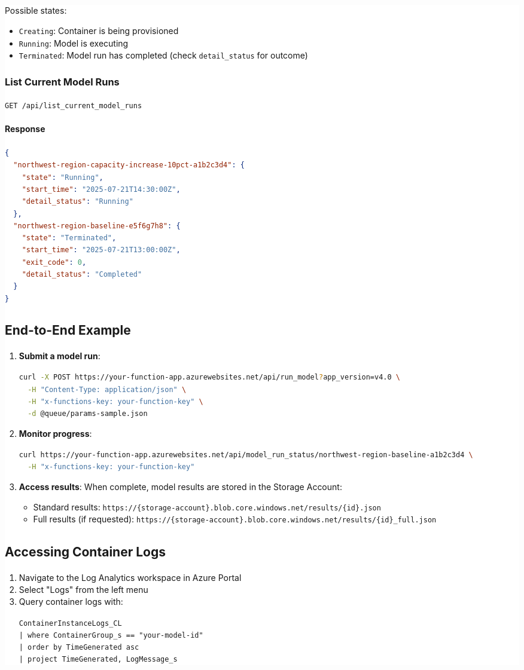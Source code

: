 Possible states:
- `Creating`: Container is being provisioned
- `Running`: Model is executing
- `Terminated`: Model run has completed (check `detail_status` for outcome)

### List Current Model Runs

```
GET /api/list_current_model_runs
```

#### Response

```json
{
  "northwest-region-capacity-increase-10pct-a1b2c3d4": {
    "state": "Running",
    "start_time": "2025-07-21T14:30:00Z",
    "detail_status": "Running"
  },
  "northwest-region-baseline-e5f6g7h8": {
    "state": "Terminated",
    "start_time": "2025-07-21T13:00:00Z",
    "exit_code": 0,
    "detail_status": "Completed"
  }
}
```

## End-to-End Example

1. **Submit a model run**:
   ```bash
   curl -X POST https://your-function-app.azurewebsites.net/api/run_model?app_version=v4.0 \
     -H "Content-Type: application/json" \
     -H "x-functions-key: your-function-key" \
     -d @queue/params-sample.json
   ```

2. **Monitor progress**:
   ```bash
   curl https://your-function-app.azurewebsites.net/api/model_run_status/northwest-region-baseline-a1b2c3d4 \
     -H "x-functions-key: your-function-key"
   ```

3. **Access results**: When complete, model results are stored in the Storage Account:
   - Standard results: `https://{storage-account}.blob.core.windows.net/results/{id}.json`
   - Full results (if requested): `https://{storage-account}.blob.core.windows.net/results/{id}_full.json`

## Accessing Container Logs

1. Navigate to the Log Analytics workspace in Azure Portal
2. Select "Logs" from the left menu
3. Query container logs with:
   ```kusto
   ContainerInstanceLogs_CL
   | where ContainerGroup_s == "your-model-id"
   | order by TimeGenerated asc
   | project TimeGenerated, LogMessage_s
   ```
